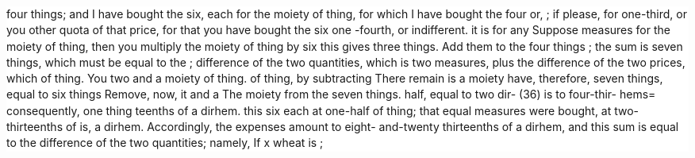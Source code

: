 four things; and I have bought the six, each for the
moiety of thing, for which I have bought the four or,
;
if
please, for one-third, or
you
other quota of that price, for
that
you have bought the
six
one -fourth, or
indifferent.
it is
for
any
Suppose
measures for the moiety of
thing, then
you multiply the moiety of thing by six
this gives three things.
Add them to the four things ;
the sum is seven things, which must be equal to the
;
difference of the two quantities,
which
is
two measures,
plus the difference of the two prices, which
of thing.
You
two and a moiety of thing.
of thing, by subtracting
There remain
is
a moiety
have, therefore, seven things, equal to
six things
Remove, now,
it
and a
The
moiety
from the seven things.
half, equal to two dir- (36)
is to four-thir-
hems=  consequently, one thing
teenths of a dirhem.
this
six
each at one-half of thing; that
equal
measures were bought,
at two-thirteenths of
is,
a dirhem. Accordingly, the expenses amount to eight-
and-twenty thirteenths of a dirhem, and
this
sum
is
equal to the difference of the two quantities; namely,
If x
wheat
is
;